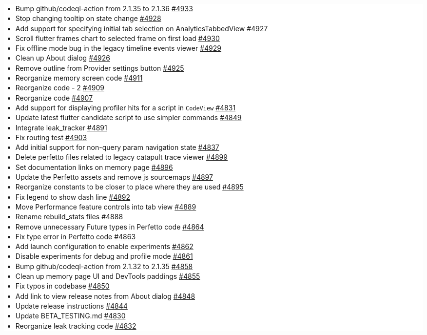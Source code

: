 * Bump github/codeql-action from 2.1.35 to 2.1.36 [#4933](https://github.com/flutter/devtools/pull/4933)
* Stop changing tooltip on state change [#4928](https://github.com/flutter/devtools/pull/4928)
* Add support for specifying initial tab selection on AnalyticsTabbedView [#4927](https://github.com/flutter/devtools/pull/4927)
* Scroll flutter frames chart to selected frame on first load [#4930](https://github.com/flutter/devtools/pull/4930)
* Fix offline mode bug in the legacy timeline events viewer [#4929](https://github.com/flutter/devtools/pull/4929)
* Clean up About dialog [#4926](https://github.com/flutter/devtools/pull/4926)
* Remove outline from Provider settings button [#4925](https://github.com/flutter/devtools/pull/4925)
* Reorganize memory screen code [#4911](https://github.com/flutter/devtools/pull/4911)
* Reorganize code - 2 [#4909](https://github.com/flutter/devtools/pull/4909)
* Reorganize code [#4907](https://github.com/flutter/devtools/pull/4907)
* Add support for displaying profiler hits for a script in `CodeView` [#4831](https://github.com/flutter/devtools/pull/4831)
* Update latest flutter candidate script to use simpler commands [#4849](https://github.com/flutter/devtools/pull/4849)
* Integrate leak_tracker [#4891](https://github.com/flutter/devtools/pull/4891)
* Fix routing test [#4903](https://github.com/flutter/devtools/pull/4903)
* Add initial support for non-query param navigation state [#4837](https://github.com/flutter/devtools/pull/4837)
* Delete perfetto files related to legacy catapult trace viewer [#4899](https://github.com/flutter/devtools/pull/4899)
* Set documentation links on memory page [#4896](https://github.com/flutter/devtools/pull/4896)
* Update the Perfetto assets and remove js sourcemaps [#4897](https://github.com/flutter/devtools/pull/4897)
* Reorganize constants to be closer to place where they are used [#4895](https://github.com/flutter/devtools/pull/4895)
* Fix legend to show dash line [#4892](https://github.com/flutter/devtools/pull/4892)
* Move Performance feature controls into tab view [#4889](https://github.com/flutter/devtools/pull/4889)
* Rename rebuild_stats files [#4888](https://github.com/flutter/devtools/pull/4888)
* Remove unnecessary Future types in Perfetto code [#4864](https://github.com/flutter/devtools/pull/4864)
* Fix type error in Perfetto code [#4863](https://github.com/flutter/devtools/pull/4863)
* Add launch configuration to enable experiments [#4862](https://github.com/flutter/devtools/pull/4862)
* Disable experiments for debug and profile mode [#4861](https://github.com/flutter/devtools/pull/4861)
* Bump github/codeql-action from 2.1.32 to 2.1.35 [#4858](https://github.com/flutter/devtools/pull/4858)
* Clean up memory page UI and DevTools paddings [#4855](https://github.com/flutter/devtools/pull/4855)
* Fix typos in codebase [#4850](https://github.com/flutter/devtools/pull/4850)
* Add link to view release notes from About dialog [#4848](https://github.com/flutter/devtools/pull/4848)
* Update release instructions [#4844](https://github.com/flutter/devtools/pull/4844)
* Update BETA_TESTING.md [#4830](https://github.com/flutter/devtools/pull/4830)
* Reorganize leak tracking code [#4832](https://github.com/flutter/devtools/pull/4832)
